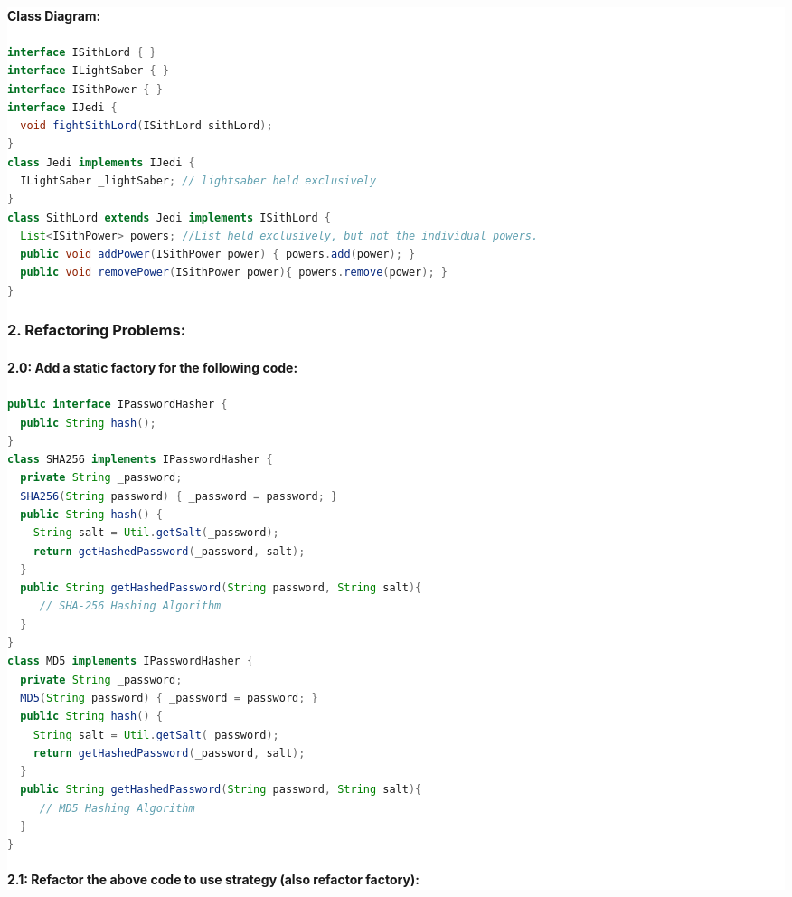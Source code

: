 #### Class Diagram:

```Java
interface ISithLord { }
interface ILightSaber { }
interface ISithPower { }
interface IJedi {
  void fightSithLord(ISithLord sithLord);
}
class Jedi implements IJedi {
  ILightSaber _lightSaber; // lightsaber held exclusively
}
class SithLord extends Jedi implements ISithLord {
  List<ISithPower> powers; //List held exclusively, but not the individual powers.
  public void addPower(ISithPower power) { powers.add(power); }
  public void removePower(ISithPower power){ powers.remove(power); }
}
```

### 2. Refactoring Problems:

#### 2.0: Add a static factory for the following code:

```Java
public interface IPasswordHasher {
  public String hash();
}
class SHA256 implements IPasswordHasher {
  private String _password;
  SHA256(String password) { _password = password; }
  public String hash() {
    String salt = Util.getSalt(_password);
    return getHashedPassword(_password, salt);
  }
  public String getHashedPassword(String password, String salt){
     // SHA-256 Hashing Algorithm
  }
}
class MD5 implements IPasswordHasher {
  private String _password;
  MD5(String password) { _password = password; }
  public String hash() {
    String salt = Util.getSalt(_password);
    return getHashedPassword(_password, salt);
  }
  public String getHashedPassword(String password, String salt){
     // MD5 Hashing Algorithm
  }
}
```

#### 2.1: Refactor the above code to use strategy (also refactor factory):
